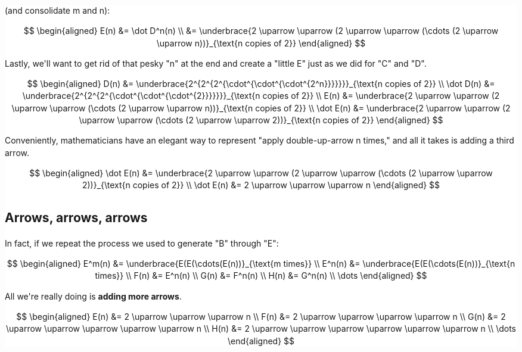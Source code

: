 (and consolidate m and n):

$$
\begin{aligned}
E(n) &= \dot D^n(n) \\
&= \underbrace{2 \uparrow \uparrow (2 \uparrow \uparrow (\cdots (2 \uparrow \uparrow n))}_{\text{n copies of 2}}
\end{aligned}
$$

Lastly, we'll want to get rid of that pesky "n" at the end and create a "little E" just as we did for "C" and "D".

$$
\begin{aligned}
D(n) &= \underbrace{2^{2^{2^{\cdot^{\cdot^{\cdot^{2^n}}}}}}}_{\text{n copies of 2}} \\
\dot D(n) &= \underbrace{2^{2^{2^{\cdot^{\cdot^{\cdot^{2}}}}}}}_{\text{n copies of 2}} \\
E(n) &= \underbrace{2 \uparrow \uparrow (2 \uparrow \uparrow (\cdots (2 \uparrow \uparrow n))}_{\text{n copies of 2}} \\
\dot E(n) &= \underbrace{2 \uparrow \uparrow (2 \uparrow \uparrow (\cdots (2 \uparrow \uparrow 2))}_{\text{n copies of 2}}
\end{aligned}
$$

Conveniently, mathematicians have an elegant way to represent "apply double-up-arrow n times," and all it takes is adding a third arrow.

$$
\begin{aligned}
\dot E(n) &= \underbrace{2 \uparrow \uparrow (2 \uparrow \uparrow (\cdots (2 \uparrow \uparrow 2))}_{\text{n copies of 2}} \\
\dot E(n) &= 2 \uparrow \uparrow \uparrow n
\end{aligned}
$$

## Arrows, arrows, arrows

In fact, if we repeat the process we used to generate "B" through "E":

$$
\begin{aligned}
E^m(n) &= \underbrace{E(E(\cdots(E(n))}_{\text{m times}} \\
E^n(n) &= \underbrace{E(E(\cdots(E(n))}_{\text{n times}} \\
F(n) &= E^n(n) \\
G(n) &= F^n(n) \\
H(n) &= G^n(n) \\
\dots
\end{aligned}
$$

All we're really doing is **adding more arrows**.

$$
\begin{aligned}
E(n) &= 2 \uparrow \uparrow \uparrow n \\
F(n) &= 2 \uparrow \uparrow \uparrow \uparrow n \\
G(n) &= 2 \uparrow \uparrow \uparrow \uparrow \uparrow n \\
H(n) &= 2 \uparrow \uparrow \uparrow \uparrow \uparrow \uparrow n \\
\dots
\end{aligned}
$$
